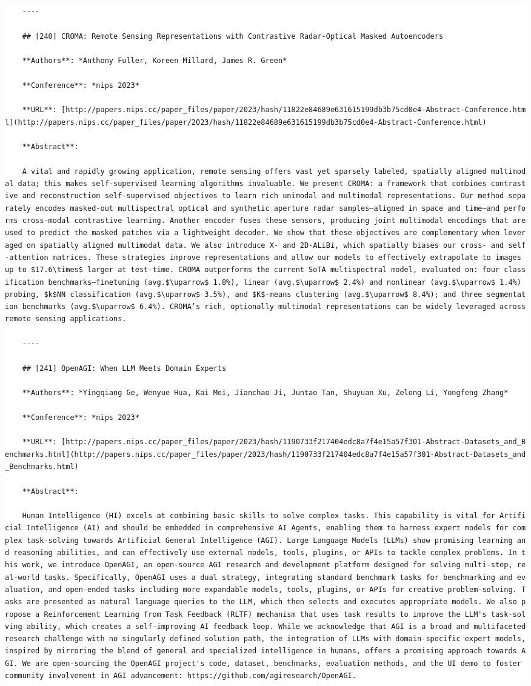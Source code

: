         ----

        ## [240] CROMA: Remote Sensing Representations with Contrastive Radar-Optical Masked Autoencoders

        **Authors**: *Anthony Fuller, Koreen Millard, James R. Green*

        **Conference**: *nips 2023*

        **URL**: [http://papers.nips.cc/paper_files/paper/2023/hash/11822e84689e631615199db3b75cd0e4-Abstract-Conference.html](http://papers.nips.cc/paper_files/paper/2023/hash/11822e84689e631615199db3b75cd0e4-Abstract-Conference.html)

        **Abstract**:

        A vital and rapidly growing application, remote sensing offers vast yet sparsely labeled, spatially aligned multimodal data; this makes self-supervised learning algorithms invaluable. We present CROMA: a framework that combines contrastive and reconstruction self-supervised objectives to learn rich unimodal and multimodal representations. Our method separately encodes masked-out multispectral optical and synthetic aperture radar samples—aligned in space and time—and performs cross-modal contrastive learning. Another encoder fuses these sensors, producing joint multimodal encodings that are used to predict the masked patches via a lightweight decoder. We show that these objectives are complementary when leveraged on spatially aligned multimodal data. We also introduce X- and 2D-ALiBi, which spatially biases our cross- and self-attention matrices. These strategies improve representations and allow our models to effectively extrapolate to images up to $17.6\times$ larger at test-time. CROMA outperforms the current SoTA multispectral model, evaluated on: four classification benchmarks—finetuning (avg.$\uparrow$ 1.8%), linear (avg.$\uparrow$ 2.4%) and nonlinear (avg.$\uparrow$ 1.4%) probing, $k$NN classification (avg.$\uparrow$ 3.5%), and $K$-means clustering (avg.$\uparrow$ 8.4%); and three segmentation benchmarks (avg.$\uparrow$ 6.4%). CROMA’s rich, optionally multimodal representations can be widely leveraged across remote sensing applications.

        ----

        ## [241] OpenAGI: When LLM Meets Domain Experts

        **Authors**: *Yingqiang Ge, Wenyue Hua, Kai Mei, Jianchao Ji, Juntao Tan, Shuyuan Xu, Zelong Li, Yongfeng Zhang*

        **Conference**: *nips 2023*

        **URL**: [http://papers.nips.cc/paper_files/paper/2023/hash/1190733f217404edc8a7f4e15a57f301-Abstract-Datasets_and_Benchmarks.html](http://papers.nips.cc/paper_files/paper/2023/hash/1190733f217404edc8a7f4e15a57f301-Abstract-Datasets_and_Benchmarks.html)

        **Abstract**:

        Human Intelligence (HI) excels at combining basic skills to solve complex tasks. This capability is vital for Artificial Intelligence (AI) and should be embedded in comprehensive AI Agents, enabling them to harness expert models for complex task-solving towards Artificial General Intelligence (AGI). Large Language Models (LLMs) show promising learning and reasoning abilities, and can effectively use external models, tools, plugins, or APIs to tackle complex problems. In this work, we introduce OpenAGI, an open-source AGI research and development platform designed for solving multi-step, real-world tasks. Specifically, OpenAGI uses a dual strategy, integrating standard benchmark tasks for benchmarking and evaluation, and open-ended tasks including more expandable models, tools, plugins, or APIs for creative problem-solving. Tasks are presented as natural language queries to the LLM, which then selects and executes appropriate models. We also propose a Reinforcement Learning from Task Feedback (RLTF) mechanism that uses task results to improve the LLM's task-solving ability, which creates a self-improving AI feedback loop. While we acknowledge that AGI is a broad and multifaceted research challenge with no singularly defined solution path, the integration of LLMs with domain-specific expert models, inspired by mirroring the blend of general and specialized intelligence in humans, offers a promising approach towards AGI. We are open-sourcing the OpenAGI project's code, dataset, benchmarks, evaluation methods, and the UI demo to foster community involvement in AGI advancement: https://github.com/agiresearch/OpenAGI.
